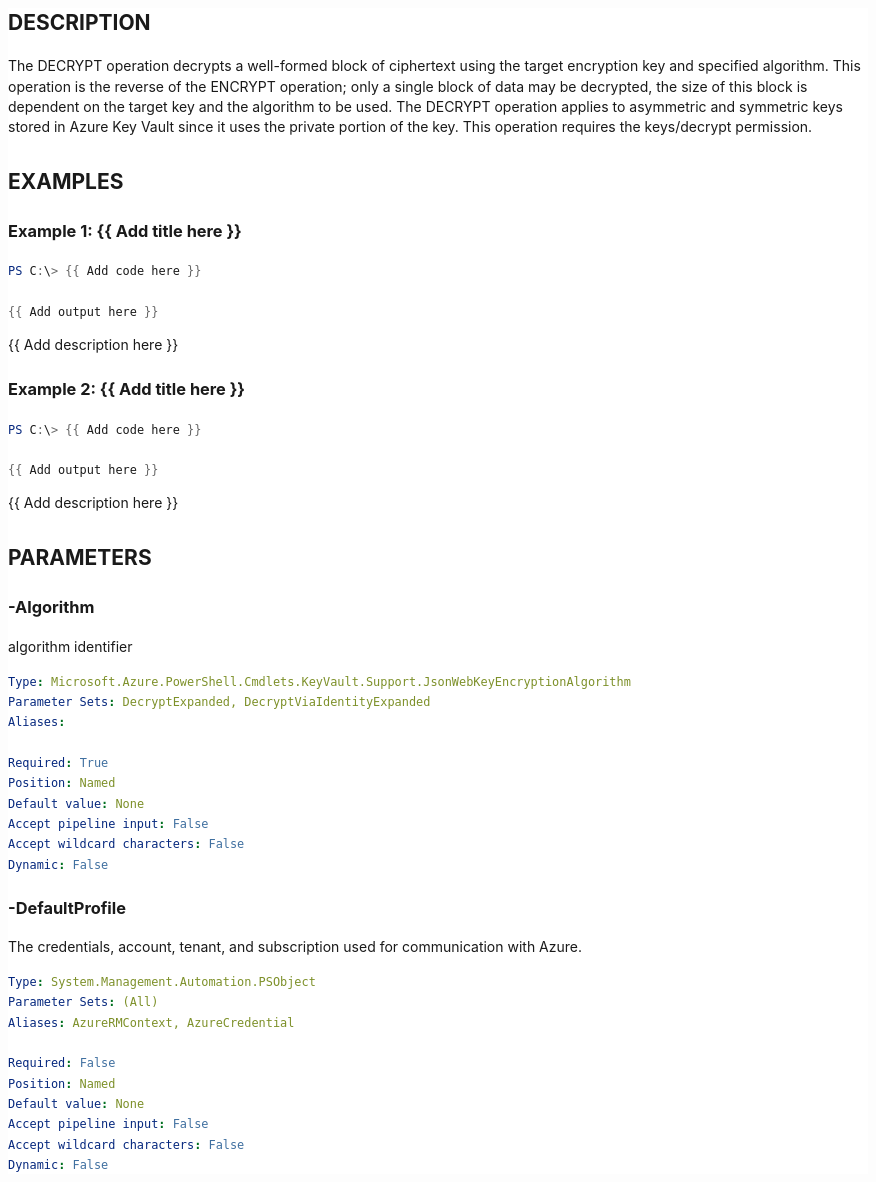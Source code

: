 ## DESCRIPTION
The DECRYPT operation decrypts a well-formed block of ciphertext using the target encryption key and specified algorithm.
This operation is the reverse of the ENCRYPT operation; only a single block of data may be decrypted, the size of this block is dependent on the target key and the algorithm to be used.
The DECRYPT operation applies to asymmetric and symmetric keys stored in Azure Key Vault since it uses the private portion of the key.
This operation requires the keys/decrypt permission.

## EXAMPLES

### Example 1: {{ Add title here }}
```powershell
PS C:\> {{ Add code here }}

{{ Add output here }}
```

{{ Add description here }}

### Example 2: {{ Add title here }}
```powershell
PS C:\> {{ Add code here }}

{{ Add output here }}
```

{{ Add description here }}

## PARAMETERS

### -Algorithm
algorithm identifier

```yaml
Type: Microsoft.Azure.PowerShell.Cmdlets.KeyVault.Support.JsonWebKeyEncryptionAlgorithm
Parameter Sets: DecryptExpanded, DecryptViaIdentityExpanded
Aliases:

Required: True
Position: Named
Default value: None
Accept pipeline input: False
Accept wildcard characters: False
Dynamic: False
```

### -DefaultProfile
The credentials, account, tenant, and subscription used for communication with Azure.

```yaml
Type: System.Management.Automation.PSObject
Parameter Sets: (All)
Aliases: AzureRMContext, AzureCredential

Required: False
Position: Named
Default value: None
Accept pipeline input: False
Accept wildcard characters: False
Dynamic: False
```
